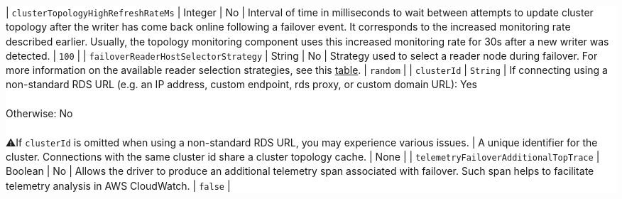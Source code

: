 | `clusterTopologyHighRefreshRateMs`    | Integer  |                                                                                                                             No                                                                                                                              | Interval of time in milliseconds to wait between attempts to update cluster topology after the writer has come back online following a failover event. It corresponds to the increased monitoring rate described earlier. Usually, the topology monitoring component uses this increased monitoring rate for 30s after a new writer was detected.                                                                                                                                                                                                                                                                                                                                                                                                                                                                                                                                                                                                                                                                    | `100`                                                                                                                                                                                               |
| `failoverReaderHostSelectorStrategy`  |  String  |                                                                                                                             No                                                                                                                              | Strategy used to select a reader node during failover. For more information on the available reader selection strategies, see this [table](../ReaderSelectionStrategies.md).                                                                                                                                                                                                                                                                                                                                                                                                                                                                                                                                                                                                                                                                                                                                                                                                                                         | `random`                                                                                                                                                                                            |
| `clusterId`                           | `String` | If connecting using a non-standard RDS URL (e.g. an IP address, custom endpoint, rds proxy, or custom domain URL): Yes<br><br>Otherwise: No<br><br>:warning:If `clusterId` is omitted when using a non-standard RDS URL, you may experience various issues. | A unique identifier for the cluster. Connections with the same cluster id share a cluster topology cache.                                                                                                                                                                                                                                                                                                                                                                                                                                                                                                                                                                                                                                                                                                                                                                                                                                                                                                            | None                                                                                                                                                                                                |
| `telemetryFailoverAdditionalTopTrace` | Boolean  |                                                                                                                             No                                                                                                                              | Allows the driver to produce an additional telemetry span associated with failover. Such span helps to facilitate telemetry analysis in AWS CloudWatch.                                                                                                                                                                                                                                                                                                                                                                                                                                                                                                                                                                                                                                                                                                                                                                                                                                                              | `false`                                                                                                                                                                                             |